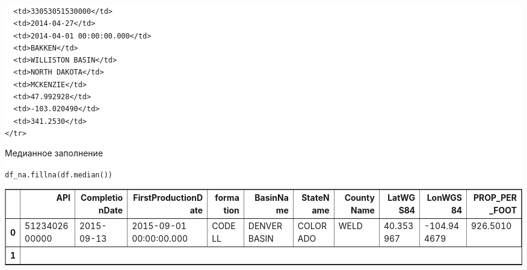       <td>33053051530000</td>
      <td>2014-04-27</td>
      <td>2014-04-01 00:00:00.000</td>
      <td>BAKKEN</td>
      <td>WILLISTON BASIN</td>
      <td>NORTH DAKOTA</td>
      <td>MCKENZIE</td>
      <td>47.992928</td>
      <td>-103.020490</td>
      <td>341.2530</td>
    </tr>
  </tbody>
</table>
</div>

Медианное заполнение
```python
df_na.fillna(df.median())
```
<div>
<style scoped>
    .dataframe tbody tr th:only-of-type {
        vertical-align: middle;
    }

    .dataframe tbody tr th {
        vertical-align: top;
    }

    .dataframe thead th {
        text-align: right;
    }
</style>
<table border="1" class="dataframe">
  <thead>
    <tr style="text-align: right;">
      <th></th>
      <th>API</th>
      <th>CompletionDate</th>
      <th>FirstProductionDate</th>
      <th>formation</th>
      <th>BasinName</th>
      <th>StateName</th>
      <th>CountyName</th>
      <th>LatWGS84</th>
      <th>LonWGS84</th>
      <th>PROP_PER_FOOT</th>
    </tr>
  </thead>
  <tbody>
    <tr>
      <th>0</th>
      <td>5123402600000</td>
      <td>2015-09-13</td>
      <td>2015-09-01 00:00:00.000</td>
      <td>CODELL</td>
      <td>DENVER BASIN</td>
      <td>COLORADO</td>
      <td>WELD</td>
      <td>40.353967</td>
      <td>-104.944679</td>
      <td>926.5010</td>
    </tr>
    <tr>
      <th>1</th>